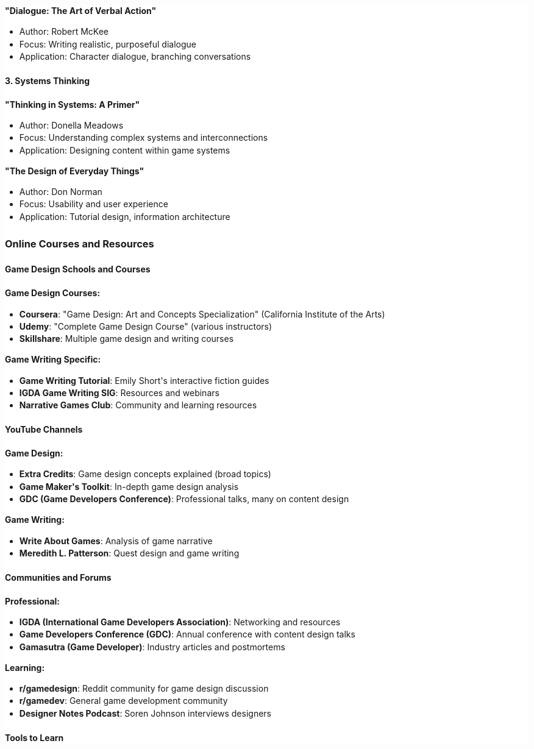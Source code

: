 **"Dialogue: The Art of Verbal Action"**
- Author: Robert McKee
- Focus: Writing realistic, purposeful dialogue
- Application: Character dialogue, branching conversations

#### 3. Systems Thinking

**"Thinking in Systems: A Primer"**
- Author: Donella Meadows
- Focus: Understanding complex systems and interconnections
- Application: Designing content within game systems

**"The Design of Everyday Things"**
- Author: Don Norman
- Focus: Usability and user experience
- Application: Tutorial design, information architecture

### Online Courses and Resources

#### Game Design Schools and Courses

**Game Design Courses:**
- **Coursera**: "Game Design: Art and Concepts Specialization" (California Institute of the Arts)
- **Udemy**: "Complete Game Design Course" (various instructors)
- **Skillshare**: Multiple game design and writing courses

**Game Writing Specific:**
- **Game Writing Tutorial**: Emily Short's interactive fiction guides
- **IGDA Game Writing SIG**: Resources and webinars
- **Narrative Games Club**: Community and learning resources

#### YouTube Channels

**Game Design:**
- **Extra Credits**: Game design concepts explained (broad topics)
- **Game Maker's Toolkit**: In-depth game design analysis
- **GDC (Game Developers Conference)**: Professional talks, many on content design

**Game Writing:**
- **Write About Games**: Analysis of game narrative
- **Meredith L. Patterson**: Quest design and game writing

#### Communities and Forums

**Professional:**
- **IGDA (International Game Developers Association)**: Networking and resources
- **Game Developers Conference (GDC)**: Annual conference with content design talks
- **Gamasutra (Game Developer)**: Industry articles and postmortems

**Learning:**
- **r/gamedesign**: Reddit community for game design discussion
- **r/gamedev**: General game development community
- **Designer Notes Podcast**: Soren Johnson interviews designers

#### Tools to Learn
